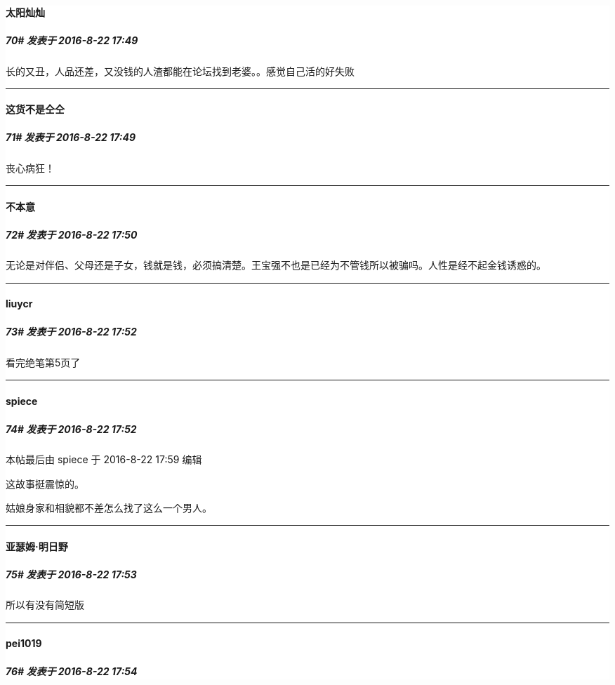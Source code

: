 ####  太阳灿灿  
##### 70#       发表于 2016-8-22 17:49


长的又丑，人品还差，又没钱的人渣都能在论坛找到老婆。。感觉自己活的好失败


*****

####  这货不是仝仝  
##### 71#       发表于 2016-8-22 17:49


丧心病狂！


*****

####  不本意  
##### 72#       发表于 2016-8-22 17:50


无论是对伴侣、父母还是子女，钱就是钱，必须搞清楚。王宝强不也是已经为不管钱所以被骗吗。人性是经不起金钱诱惑的。


*****

####  liuycr  
##### 73#       发表于 2016-8-22 17:52


看完绝笔第5页了


*****

####  spiece  
##### 74#       发表于 2016-8-22 17:52


 本帖最后由 spiece 于 2016-8-22 17:59 编辑 

这故事挺震惊的。


姑娘身家和相貌都不差怎么找了这么一个男人。


*****

####  亚瑟姆·明日野  
##### 75#       发表于 2016-8-22 17:53


所以有没有简短版


*****

####  pei1019  
##### 76#       发表于 2016-8-22 17:54
